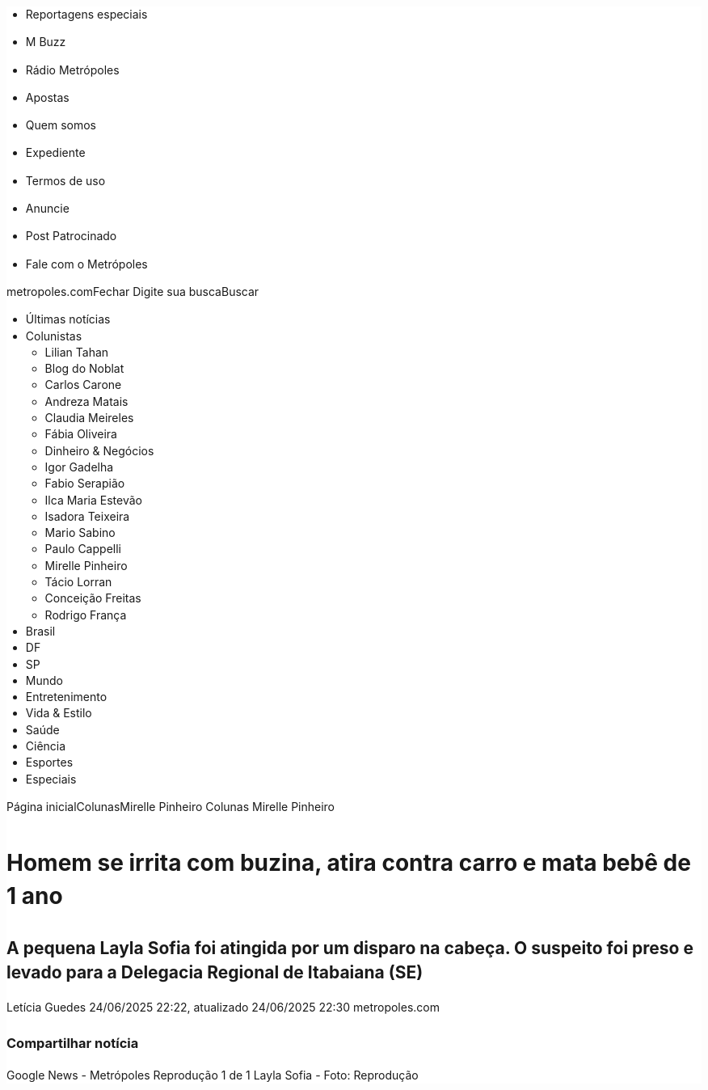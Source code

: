   * Reportagens especiais
  * M Buzz
  * Rádio Metrópoles
  * Apostas


  * Quem somos
  * Expediente
  * Termos de uso
  * Anuncie
  * Post Patrocinado
  * Fale com o Metrópoles


metropoles.comFechar
Digite sua buscaBuscar
  * Últimas notícias
  * Colunistas
    * Lilian Tahan
    * Blog do Noblat
    * Carlos Carone
    * Andreza Matais
    * Claudia Meireles
    * Fábia Oliveira
    * Dinheiro & Negócios
    * Igor Gadelha
    * Fabio Serapião
    * Ilca Maria Estevão
    * Isadora Teixeira
    * Mario Sabino
    * Paulo Cappelli
    * Mirelle Pinheiro
    * Tácio Lorran
    * Conceição Freitas
    * Rodrigo França
  * Brasil
  * DF
  * SP
  * Mundo
  * Entretenimento
  * Vida & Estilo
  * Saúde
  * Ciência
  * Esportes
  * Especiais


Página inicialColunasMirelle Pinheiro
Colunas
Mirelle Pinheiro
# Homem se irrita com buzina, atira contra carro e mata bebê de 1 ano
## A pequena Layla Sofia foi atingida por um disparo na cabeça. O suspeito foi preso e levado para a Delegacia Regional de Itabaiana (SE)
Letícia Guedes
24/06/2025 22:22, atualizado 24/06/2025 22:30
metropoles.com
### Compartilhar notícia
Google News - Metrópoles
Reprodução 
1 de 1 Layla Sofia - Foto: Reprodução